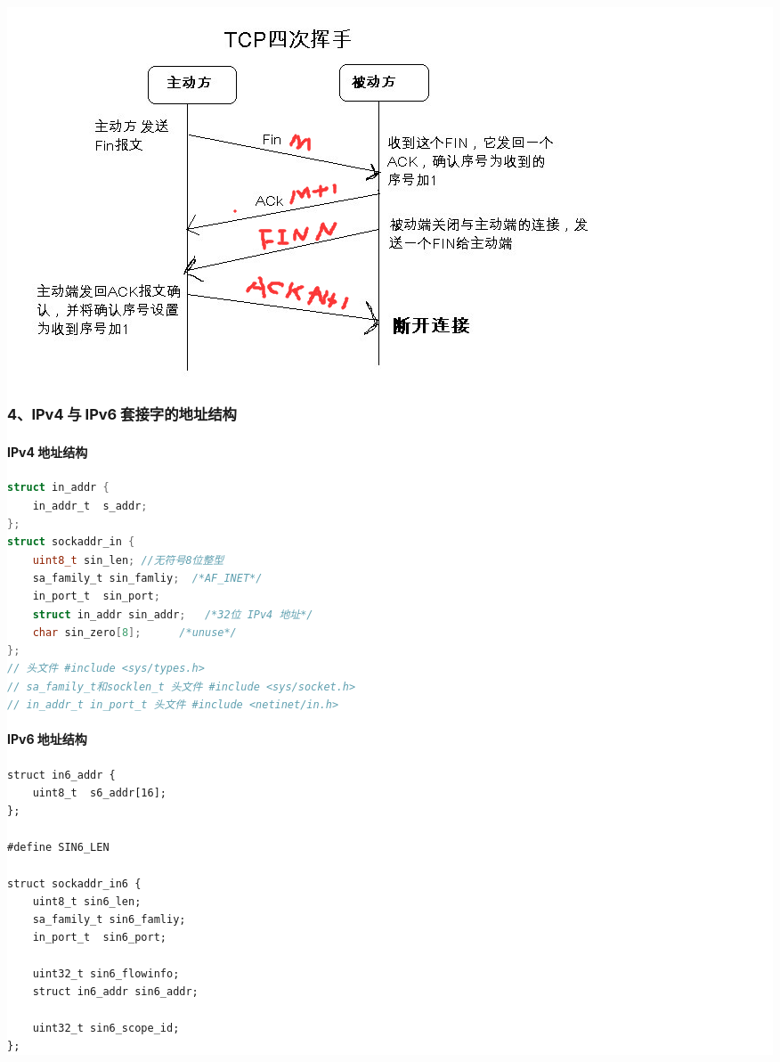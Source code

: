 ![](../images/161419259206833.png)

### 4、IPv4 与 IPv6 套接字的地址结构

#### IPv4 地址结构

```C
struct in_addr {
	in_addr_t  s_addr;
};
struct sockaddr_in {
	uint8_t sin_len; //无符号8位整型
	sa_family_t sin_famliy;  /*AF_INET*/
	in_port_t  sin_port;
	struct in_addr sin_addr;   /*32位 IPv4 地址*/
	char sin_zero[8];      /*unuse*/
};
// 头文件 #include <sys/types.h>
// sa_family_t和socklen_t 头文件 #include <sys/socket.h>
// in_addr_t in_port_t 头文件 #include <netinet/in.h>
```

#### IPv6 地址结构

```
struct in6_addr {
	uint8_t  s6_addr[16];
};

#define SIN6_LEN

struct sockaddr_in6 {
	uint8_t sin6_len;
	sa_family_t sin6_famliy;
	in_port_t  sin6_port;

	uint32_t sin6_flowinfo;
	struct in6_addr sin6_addr;

	uint32_t sin6_scope_id;
};
```
